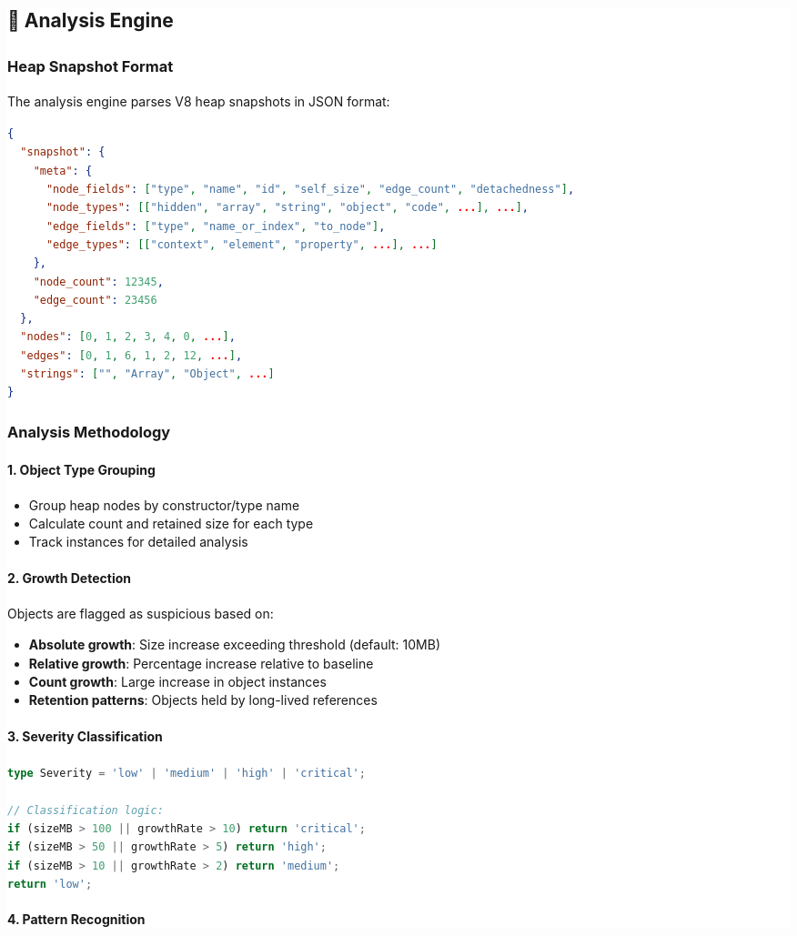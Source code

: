 ## 🔬 Analysis Engine

### Heap Snapshot Format

The analysis engine parses V8 heap snapshots in JSON format:

```json
{
  "snapshot": {
    "meta": {
      "node_fields": ["type", "name", "id", "self_size", "edge_count", "detachedness"],
      "node_types": [["hidden", "array", "string", "object", "code", ...], ...],
      "edge_fields": ["type", "name_or_index", "to_node"],
      "edge_types": [["context", "element", "property", ...], ...]
    },
    "node_count": 12345,
    "edge_count": 23456
  },
  "nodes": [0, 1, 2, 3, 4, 0, ...],
  "edges": [0, 1, 6, 1, 2, 12, ...],
  "strings": ["", "Array", "Object", ...]
}
```

### Analysis Methodology

#### 1. Object Type Grouping
- Group heap nodes by constructor/type name
- Calculate count and retained size for each type
- Track instances for detailed analysis

#### 2. Growth Detection
Objects are flagged as suspicious based on:
- **Absolute growth**: Size increase exceeding threshold (default: 10MB)
- **Relative growth**: Percentage increase relative to baseline
- **Count growth**: Large increase in object instances
- **Retention patterns**: Objects held by long-lived references

#### 3. Severity Classification

```typescript
type Severity = 'low' | 'medium' | 'high' | 'critical';

// Classification logic:
if (sizeMB > 100 || growthRate > 10) return 'critical';
if (sizeMB > 50 || growthRate > 5) return 'high';  
if (sizeMB > 10 || growthRate > 2) return 'medium';
return 'low';
```

#### 4. Pattern Recognition
